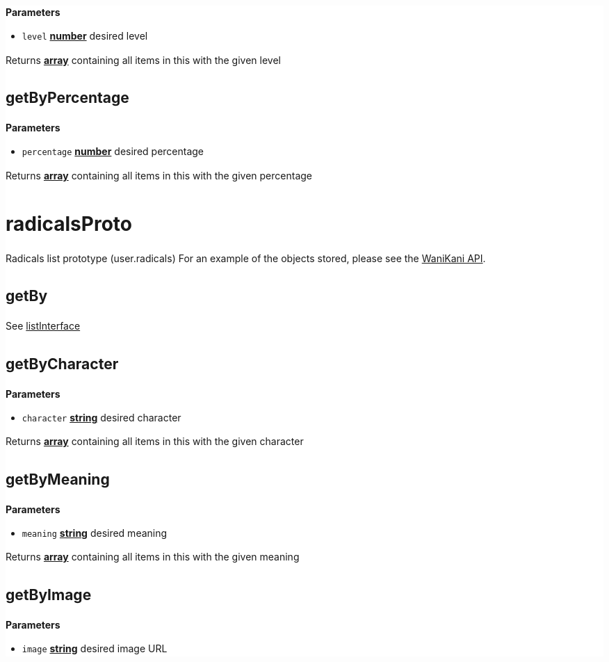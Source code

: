 **Parameters**

-   `level` **[number](https://developer.mozilla.org/en-US/docs/Web/JavaScript/Reference/Global_Objects/Number)** desired level

Returns **[array](https://developer.mozilla.org/en-US/docs/Web/JavaScript/Reference/Global_Objects/Array)** containing all items in this with the given level

## getByPercentage

**Parameters**

-   `percentage` **[number](https://developer.mozilla.org/en-US/docs/Web/JavaScript/Reference/Global_Objects/Number)** desired percentage

Returns **[array](https://developer.mozilla.org/en-US/docs/Web/JavaScript/Reference/Global_Objects/Array)** containing all items in this with the given percentage

# radicalsProto

Radicals list prototype (user.radicals)
For an example of the objects stored, please see the [WaniKani API](http://wanikani.com/api).

## getBy

See [listInterface](#listinterface)

## getByCharacter

**Parameters**

-   `character` **[string](https://developer.mozilla.org/en-US/docs/Web/JavaScript/Reference/Global_Objects/String)** desired character

Returns **[array](https://developer.mozilla.org/en-US/docs/Web/JavaScript/Reference/Global_Objects/Array)** containing all items in this with the given character

## getByMeaning

**Parameters**

-   `meaning` **[string](https://developer.mozilla.org/en-US/docs/Web/JavaScript/Reference/Global_Objects/String)** desired meaning

Returns **[array](https://developer.mozilla.org/en-US/docs/Web/JavaScript/Reference/Global_Objects/Array)** containing all items in this with the given meaning

## getByImage

**Parameters**

-   `image` **[string](https://developer.mozilla.org/en-US/docs/Web/JavaScript/Reference/Global_Objects/String)** desired image URL
